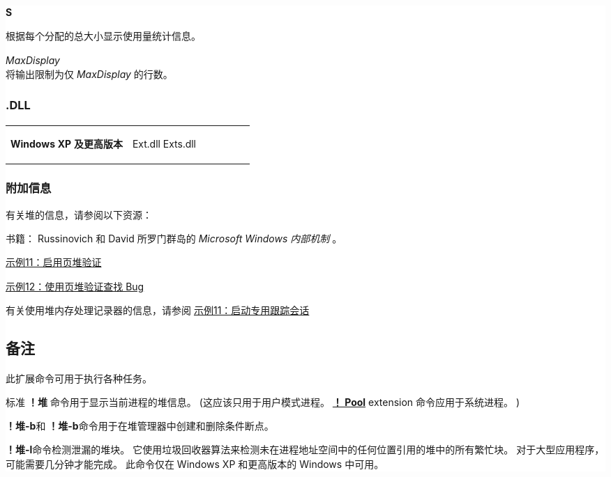 <tr class="odd">
<td align="left"><p><strong>S</strong></p></td>
<td align="left"><p>根据每个分配的总大小显示使用量统计信息。</p></td>
</tr>
</tbody>
</table>

 

<span id="_______MaxDisplay______"></span><span id="_______maxdisplay______"></span><span id="_______MAXDISPLAY______"></span>*MaxDisplay*   
将输出限制为仅 *MaxDisplay* 的行数。

### <a name="span-iddllspanspan-iddllspandll"></a><span id="DLL"></span><span id="dll"></span>.DLL

<table>
<colgroup>
<col width="50%" />
<col width="50%" />
</colgroup>
<tbody>
<tr class="odd">
<td align="left"><p><strong>Windows XP 及更高版本</strong></p></td>
<td align="left"><p></p>
Ext.dll Exts.dll</td>
</tr>
</tbody>
</table>

### <a name="span-idadditional_informationspanspan-idadditional_informationspanspan-idadditional_informationspanadditional-information"></a><span id="Additional_Information"></span><span id="additional_information"></span><span id="ADDITIONAL_INFORMATION"></span>附加信息

有关堆的信息，请参阅以下资源：

书籍： Russinovich 和 David 所罗门群岛的 *Microsoft Windows 内部机制* 。

[示例11：启用页堆验证](example-11---enabling-page-heap-verification.md)

[示例12：使用页堆验证查找 Bug](example-12---using-page-heap-verification-to-find-a-bug.md)

有关使用堆内存处理记录器的信息，请参阅 [示例11：启动专用跟踪会话](../devtest/example-11--starting-a-private-trace-session.md)

<a name="remarks"></a>备注
-------

此扩展命令可用于执行各种任务。

标准 **！堆** 命令用于显示当前进程的堆信息。  (这应该只用于用户模式进程。 [**！ Pool**](-pool.md) extension 命令应用于系统进程。 ) 

**！堆-b**和 **！堆-b**命令用于在堆管理器中创建和删除条件断点。

**！堆-l**命令检测泄漏的堆块。 它使用垃圾回收器算法来检测未在进程地址空间中的任何位置引用的堆中的所有繁忙块。 对于大型应用程序，可能需要几分钟才能完成。 此命令仅在 Windows XP 和更高版本的 Windows 中可用。
